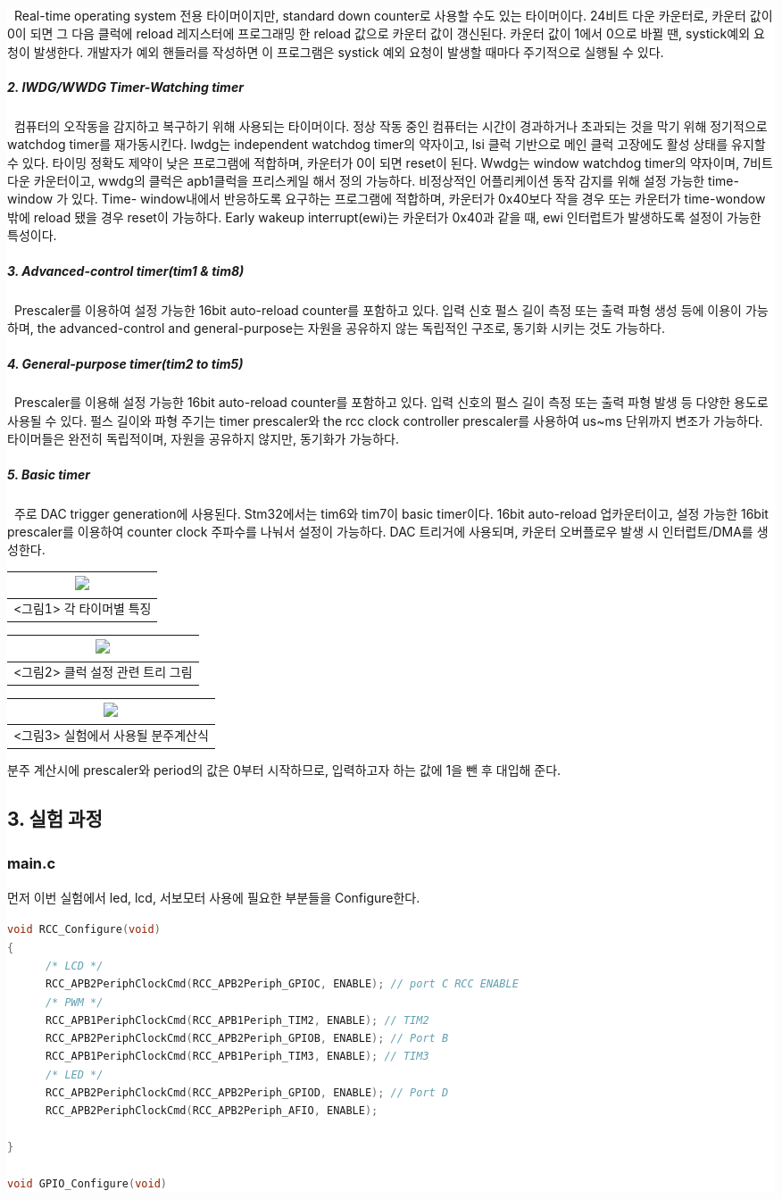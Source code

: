&nbsp;&nbsp;Real-time operating system 전용 타이머이지만, standard down counter로 사용할 수도 있는 타이머이다. 24비트 다운 카운터로, 카운터 값이 0이 되면 그 다음 클럭에 reload 레지스터에 프로그래밍 한 reload 값으로 카운터 값이 갱신된다. 카운터 값이 1에서 0으로 바뀔 땐, systick예외 요청이 발생한다. 개발자가 예외 핸들러를 작성하면 이 프로그램은 systick 예외 요청이 발생할 때마다 주기적으로 실행될 수 있다. 

##### 2. IWDG/WWDG Timer-Watching timer

&nbsp;&nbsp;컴퓨터의 오작동을 감지하고 복구하기 위해 사용되는 타이머이다. 정상 작동 중인 컴퓨터는 시간이 경과하거나 초과되는 것을 막기 위해 정기적으로 watchdog timer를 재가동시킨다. Iwdg는 independent watchdog timer의 약자이고, lsi 클럭 기반으로 메인 클럭 고장에도 활성 상태를 유지할 수 있다. 타이밍 정확도 제약이 낮은 프로그램에 적합하며, 카운터가 0이 되면 reset이 된다. Wwdg는 window watchdog timer의 약자이며, 7비트 다운 카운터이고, wwdg의 클럭은 apb1클럭을 프리스케일 해서 정의 가능하다. 비정상적인 어플리케이션 동작 감지를 위해 설정 가능한 time-window 가 있다. Time- window내에서 반응하도록 요구하는 프로그램에 적합하며, 카운터가 0x40보다 작을 경우 또는 카운터가 time-wondow 밖에 reload 됐을 경우 reset이 가능하다. Early wakeup interrupt(ewi)는 카운터가 0x40과 같을 때, ewi 인터럽트가 발생하도록 설정이 가능한 특성이다. 

##### 3. Advanced-control timer(tim1 & tim8)

&nbsp;&nbsp;Prescaler를 이용하여 설정 가능한 16bit auto-reload counter를 포함하고 있다. 입력 신호 펄스 길이 측정 또는 출력 파형 생성 등에 이용이 가능하며, the advanced-control and general-purpose는 자원을 공유하지 않는 독립적인 구조로, 동기화 시키는 것도 가능하다. 

##### 4. General-purpose timer(tim2 to tim5)

&nbsp;&nbsp;Prescaler를 이용해 설정 가능한 16bit auto-reload counter를 포함하고 있다. 입력 신호의 펄스 길이 측정 또는 출력 파형 발생 등 다양한 용도로 사용될 수 있다. 펄스 길이와 파형 주기는 timer prescaler와 the rcc clock controller prescaler를 사용하여 us~ms 단위까지 변조가 가능하다. 타이머들은 완전히 독립적이며, 자원을 공유하지 않지만, 동기화가 가능하다. 

##### 5. Basic timer

&nbsp;&nbsp;주로 DAC trigger generation에 사용된다. Stm32에서는 tim6와 tim7이 basic timer이다. 16bit auto-reload 업카운터이고, 설정 가능한 16bit prescaler를 이용하여 counter clock 주파수를 나눠서 설정이 가능하다. DAC 트리거에 사용되며, 카운터 오버플로우 발생 시 인터럽트/DMA를 생성한다. 

| <img src="https://user-images.githubusercontent.com/64721658/142143425-122ddcaa-464c-4311-9437-e6bdf838b92b.png" width="550px"> |
| :----------------------------------------------------------: |
|                   <그림1> 각 타이머별 특징                   |

| <img src = "https://user-images.githubusercontent.com/64721658/142143591-c5cf1486-3798-45f9-a083-8d146c832906.png" width = "550px"><br /> |
|:--:|
| <그림2> 클럭 설정 관련 트리 그림 |

|<img src="https://user-images.githubusercontent.com/64721658/142143609-a6bcc7e5-db64-44bd-95bf-138117755e68.png" width = "250px"> |
|:--:|
|<그림3> 실험에서 사용될 분주계산식 |

분주 계산시에 prescaler와 period의 값은 0부터 시작하므로, 입력하고자 하는 값에 1을 뺀 후 대입해 준다. 

## 3. 실험 과정

### main.c   

먼저 이번 실험에서 led, lcd, 서보모터 사용에 필요한 부분들을 Configure한다.

``` C
void RCC_Configure(void)
{
      /* LCD */
      RCC_APB2PeriphClockCmd(RCC_APB2Periph_GPIOC, ENABLE); // port C RCC ENABLE
      /* PWM */
      RCC_APB1PeriphClockCmd(RCC_APB1Periph_TIM2, ENABLE); // TIM2
      RCC_APB2PeriphClockCmd(RCC_APB2Periph_GPIOB, ENABLE); // Port B
      RCC_APB1PeriphClockCmd(RCC_APB1Periph_TIM3, ENABLE); // TIM3
      /* LED */
      RCC_APB2PeriphClockCmd(RCC_APB2Periph_GPIOD, ENABLE); // Port D
      RCC_APB2PeriphClockCmd(RCC_APB2Periph_AFIO, ENABLE);

}

void GPIO_Configure(void)
```